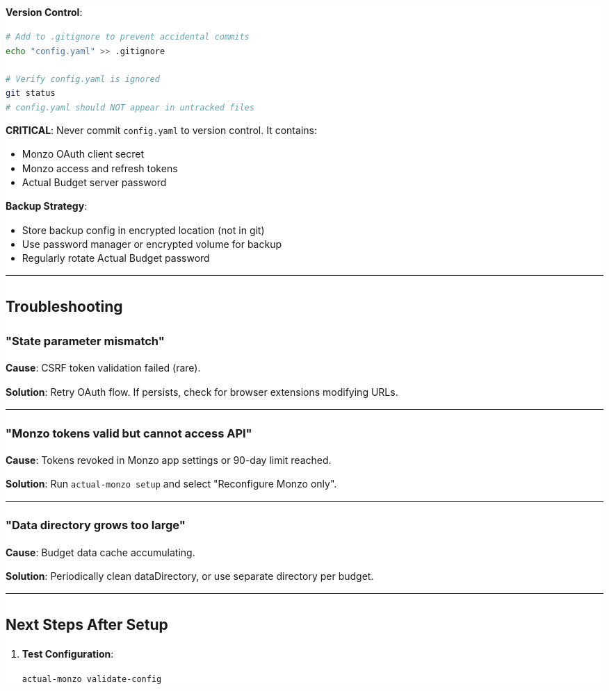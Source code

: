 **Version Control**:
```bash
# Add to .gitignore to prevent accidental commits
echo "config.yaml" >> .gitignore

# Verify config.yaml is ignored
git status
# config.yaml should NOT appear in untracked files
```

**CRITICAL**: Never commit `config.yaml` to version control. It contains:
- Monzo OAuth client secret
- Monzo access and refresh tokens
- Actual Budget server password

**Backup Strategy**:
- Store backup config in encrypted location (not in git)
- Use password manager or encrypted volume for backup
- Regularly rotate Actual Budget password

---

## Troubleshooting

### "State parameter mismatch"

**Cause**: CSRF token validation failed (rare).

**Solution**: Retry OAuth flow. If persists, check for browser extensions modifying URLs.

---

### "Monzo tokens valid but cannot access API"

**Cause**: Tokens revoked in Monzo app settings or 90-day limit reached.

**Solution**: Run `actual-monzo setup` and select "Reconfigure Monzo only".

---

### "Data directory grows too large"

**Cause**: Budget data cache accumulating.

**Solution**: Periodically clean dataDirectory, or use separate directory per budget.

---

## Next Steps After Setup

1. **Test Configuration**:
   ```bash
   actual-monzo validate-config
   ```
